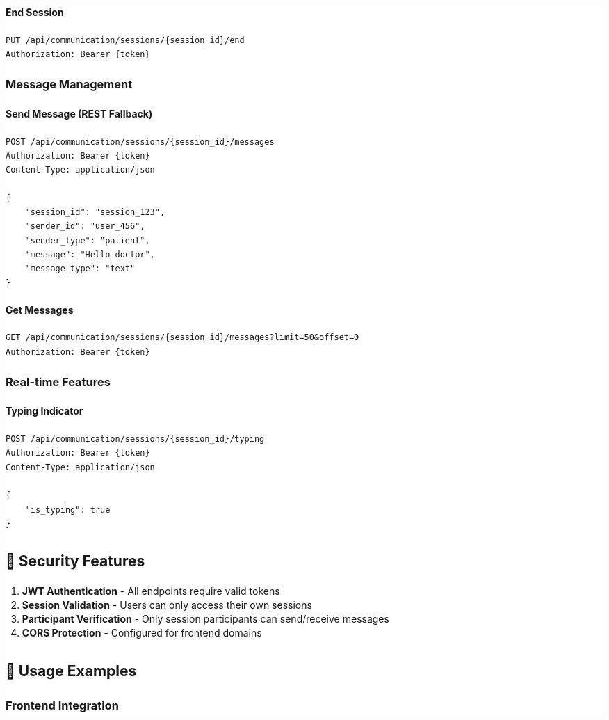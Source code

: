 #### End Session
```http
PUT /api/communication/sessions/{session_id}/end
Authorization: Bearer {token}
```

### Message Management

#### Send Message (REST Fallback)
```http
POST /api/communication/sessions/{session_id}/messages
Authorization: Bearer {token}
Content-Type: application/json

{
    "session_id": "session_123",
    "sender_id": "user_456",
    "sender_type": "patient",
    "message": "Hello doctor",
    "message_type": "text"
}
```

#### Get Messages
```http
GET /api/communication/sessions/{session_id}/messages?limit=50&offset=0
Authorization: Bearer {token}
```

### Real-time Features

#### Typing Indicator
```http
POST /api/communication/sessions/{session_id}/typing
Authorization: Bearer {token}
Content-Type: application/json

{
    "is_typing": true
}
```

## 🔐 Security Features

1. **JWT Authentication** - All endpoints require valid tokens
2. **Session Validation** - Users can only access their own sessions
3. **Participant Verification** - Only session participants can send/receive messages
4. **CORS Protection** - Configured for frontend domains

## 🚀 Usage Examples

### Frontend Integration
